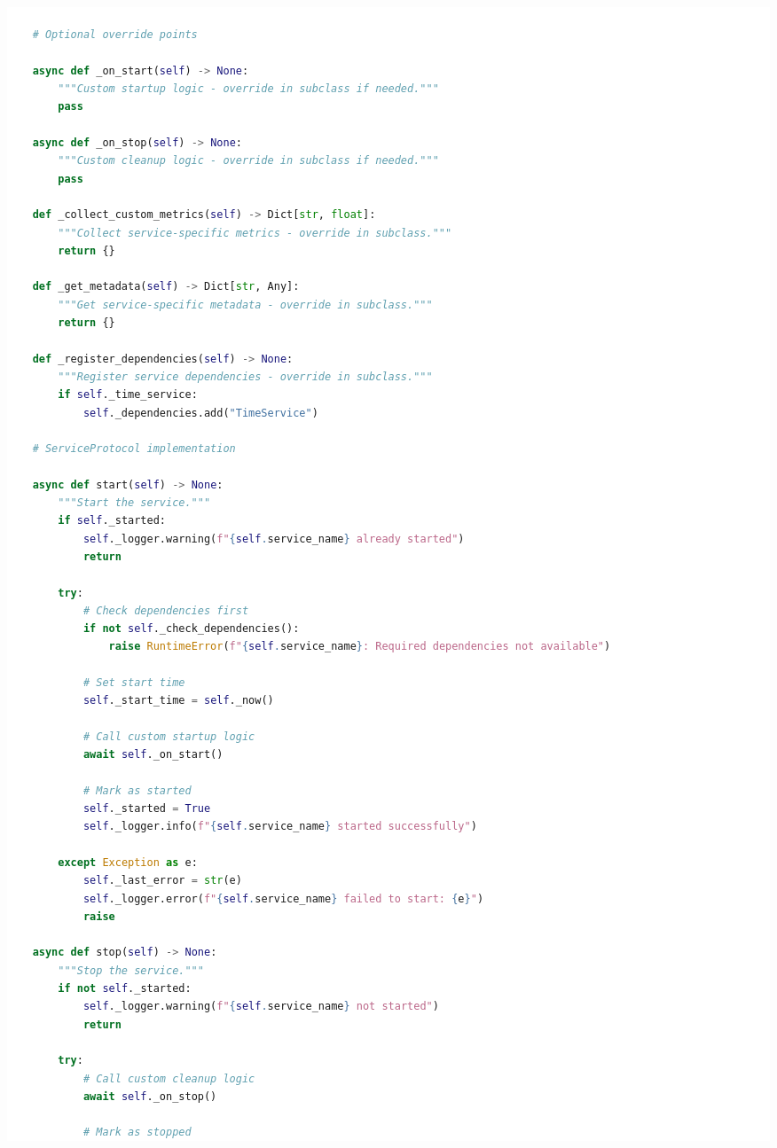 ```python
    
    # Optional override points
    
    async def _on_start(self) -> None:
        """Custom startup logic - override in subclass if needed."""
        pass
    
    async def _on_stop(self) -> None:
        """Custom cleanup logic - override in subclass if needed."""
        pass
    
    def _collect_custom_metrics(self) -> Dict[str, float]:
        """Collect service-specific metrics - override in subclass."""
        return {}
    
    def _get_metadata(self) -> Dict[str, Any]:
        """Get service-specific metadata - override in subclass."""
        return {}
    
    def _register_dependencies(self) -> None:
        """Register service dependencies - override in subclass."""
        if self._time_service:
            self._dependencies.add("TimeService")
    
    # ServiceProtocol implementation
    
    async def start(self) -> None:
        """Start the service."""
        if self._started:
            self._logger.warning(f"{self.service_name} already started")
            return
        
        try:
            # Check dependencies first
            if not self._check_dependencies():
                raise RuntimeError(f"{self.service_name}: Required dependencies not available")
            
            # Set start time
            self._start_time = self._now()
            
            # Call custom startup logic
            await self._on_start()
            
            # Mark as started
            self._started = True
            self._logger.info(f"{self.service_name} started successfully")
            
        except Exception as e:
            self._last_error = str(e)
            self._logger.error(f"{self.service_name} failed to start: {e}")
            raise
    
    async def stop(self) -> None:
        """Stop the service."""
        if not self._started:
            self._logger.warning(f"{self.service_name} not started")
            return
        
        try:
            # Call custom cleanup logic
            await self._on_stop()
            
            # Mark as stopped
```